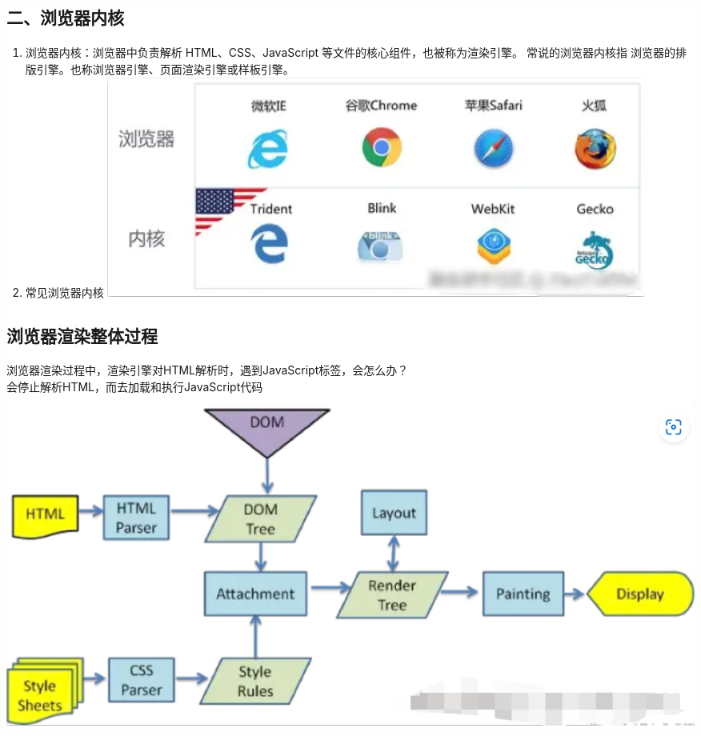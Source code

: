 ## 二、浏览器内核

1. 浏览器内核：浏览器中负责解析 HTML、CSS、JavaScript 等文件的核心组件，也被称为渲染引擎。
   常说的浏览器内核指 浏览器的排版引擎。也称浏览器引擎、页面渲染引擎或样板引擎。
2. 常见浏览器内核
   ![常见浏览器内核](../image//%E6%B5%8F%E8%A7%88%E5%99%A8%E5%86%85%E6%A0%B8.png)

## 浏览器渲染整体过程

<div class="tip-box">
<div>浏览器渲染过程中，渲染引擎对HTML解析时，遇到JavaScript标签，会怎么办？</div>
<div>会停止解析HTML，而去加载和执行JavaScript代码</div>
</div>

![浏览器渲染过程](../image/%E6%B5%8F%E8%A7%88%E5%99%A8%E6%B8%B2%E6%9F%93%E8%BF%87%E7%A8%8B.png)

